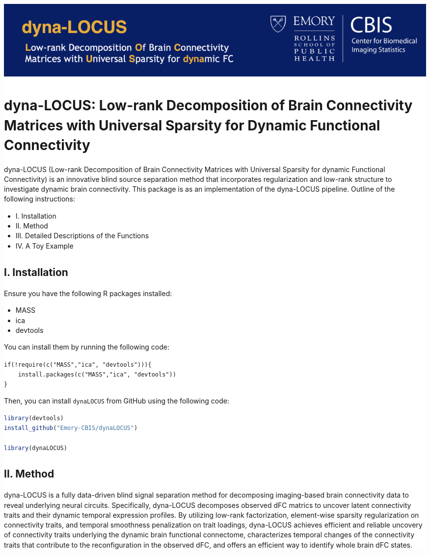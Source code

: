 <img src="fig/dyna-LOCUS.png" width="900" align="center"/>

# dyna-LOCUS: Low-rank Decomposition of Brain Connectivity Matrices with Universal Sparsity for Dynamic Functional Connectivity

dyna-LOCUS (Low-rank Decomposition of Brain Connectivity Matrices with Universal Sparsity for dynamic Functional Connectivity) is an innovative blind source separation method that incorporates regularization and low-rank structure to investigate dynamic brain connectivity. This package is as an implementation of the dyna-LOCUS pipeline. Outline of the following instructions:

-   I. Installation
-   II. Method
-   III. Detailed Descriptions of the Functions
-   IV. A Toy Example

## I. Installation

Ensure you have the following R packages installed:

- MASS
- ica
- devtools

You can install them by running the following code:

```
if(!require(c("MASS","ica", "devtools"))){
    install.packages(c("MASS","ica", "devtools"))
}
```

Then, you can install `dynaLOCUS` from GitHub using the following code:

``` r
library(devtools)
install_github("Emory-CBIS/dynaLOCUS")

library(dynaLOCUS)
```

## II. Method

dyna-LOCUS is a fully data-driven blind signal separation method for decomposing imaging-based brain connectivity data to reveal underlying neural circuits. Specifically, dyna-LOCUS decomposes observed dFC matrics to uncover latent connectivity traits and their dynamic temporal expression profiles. By utilizing low-rank factorization, element-wise sparsity regularization on connectivity traits, and temporal smoothness penalization on trait loadings, dyna-LOCUS achieves efficient and reliable uncovery of connectivity traits underlying the dynamic brain functional connectome, characterizes temporal changes of the connectivity traits that contribute to the reconfiguration in the observed dFC, and offers an efficient way to identify whole brain dFC states.
